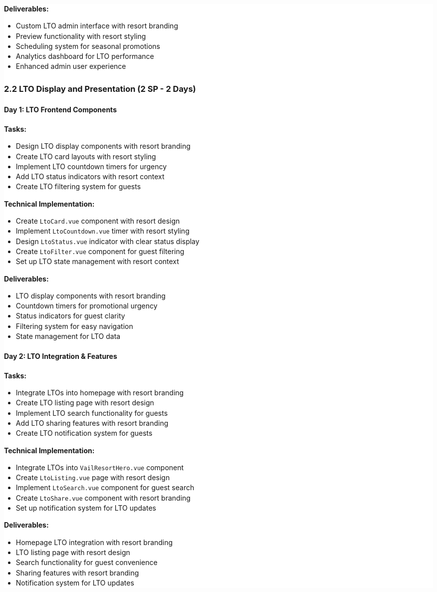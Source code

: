 **Deliverables:**
- Custom LTO admin interface with resort branding
- Preview functionality with resort styling
- Scheduling system for seasonal promotions
- Analytics dashboard for LTO performance
- Enhanced admin user experience

### 2.2 LTO Display and Presentation (2 SP - 2 Days)

#### Day 1: LTO Frontend Components
**Tasks:**
- Design LTO display components with resort branding
- Create LTO card layouts with resort styling
- Implement LTO countdown timers for urgency
- Add LTO status indicators with resort context
- Create LTO filtering system for guests

**Technical Implementation:**
- Create `LtoCard.vue` component with resort design
- Implement `LtoCountdown.vue` timer with resort styling
- Design `LtoStatus.vue` indicator with clear status display
- Create `LtoFilter.vue` component for guest filtering
- Set up LTO state management with resort context

**Deliverables:**
- LTO display components with resort branding
- Countdown timers for promotional urgency
- Status indicators for guest clarity
- Filtering system for easy navigation
- State management for LTO data

#### Day 2: LTO Integration & Features
**Tasks:**
- Integrate LTOs into homepage with resort branding
- Create LTO listing page with resort design
- Implement LTO search functionality for guests
- Add LTO sharing features with resort branding
- Create LTO notification system for guests

**Technical Implementation:**
- Integrate LTOs into `VailResortHero.vue` component
- Create `LtoListing.vue` page with resort design
- Implement `LtoSearch.vue` component for guest search
- Create `LtoShare.vue` component with resort branding
- Set up notification system for LTO updates

**Deliverables:**
- Homepage LTO integration with resort branding
- LTO listing page with resort design
- Search functionality for guest convenience
- Sharing features with resort branding
- Notification system for LTO updates
